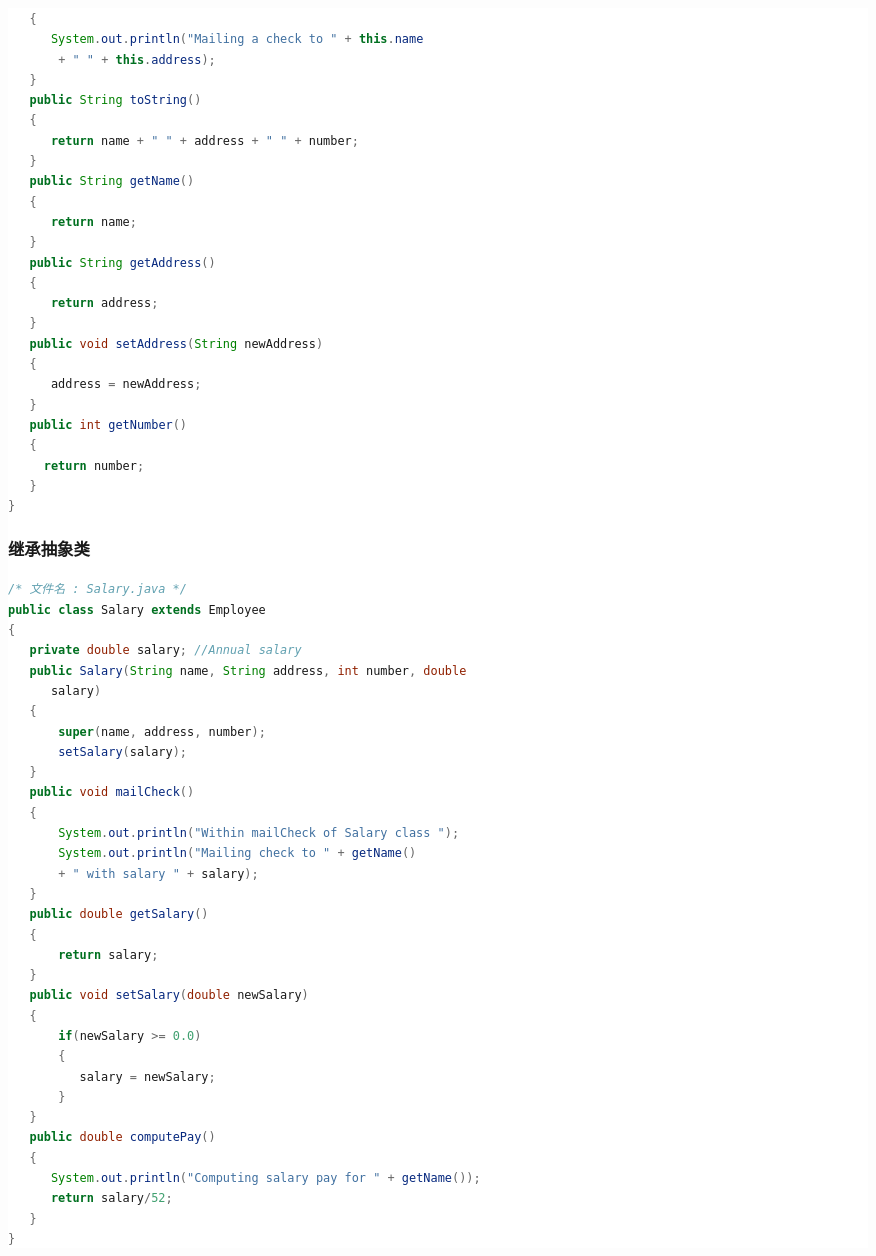 ```java
   {
      System.out.println("Mailing a check to " + this.name
       + " " + this.address);
   }
   public String toString()
   {
      return name + " " + address + " " + number;
   }
   public String getName()
   {
      return name;
   }
   public String getAddress()
   {
      return address;
   }
   public void setAddress(String newAddress)
   {
      address = newAddress;
   }
   public int getNumber()
   {
     return number;
   }
}
```

### 继承抽象类

```java
/* 文件名 : Salary.java */
public class Salary extends Employee
{
   private double salary; //Annual salary
   public Salary(String name, String address, int number, double
      salary)
   {
       super(name, address, number);
       setSalary(salary);
   }
   public void mailCheck()
   {
       System.out.println("Within mailCheck of Salary class ");
       System.out.println("Mailing check to " + getName()
       + " with salary " + salary);
   }
   public double getSalary()
   {
       return salary;
   }
   public void setSalary(double newSalary)
   {
       if(newSalary >= 0.0)
       {
          salary = newSalary;
       }
   }
   public double computePay()
   {
      System.out.println("Computing salary pay for " + getName());
      return salary/52;
   }
}
```